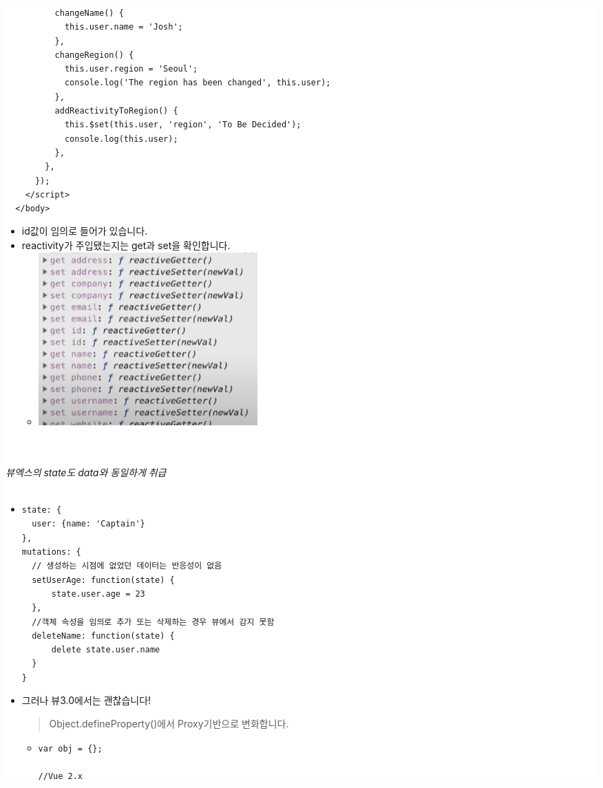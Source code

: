   ```
            changeName() {
              this.user.name = 'Josh';
            },
            changeRegion() {
              this.user.region = 'Seoul';
              console.log('The region has been changed', this.user);
            },
            addReactivityToRegion() {
              this.$set(this.user, 'region', 'To Be Decided');
              console.log(this.user);
            },
          },
        });
      </script>
    </body>
  ```

  - id값이 임의로 들어가 있습니다.
  - reactivity가 주입됐는지는 get과 set을 확인합니다.
    - ![image-20200902211204996](images/2020-09-02-Vue_주의하기/image-20200902211204996.png)

<br>

###### 뷰엑스의 state도 data와 동일하게 취급

- ```
  state: {
  	user: {name: 'Captain'}
  },
  mutations: {
  	// 생성하는 시점에 없었던 데이터는 반응성이 없음
  	setUserAge: function(state) {
  		state.user.age = 23
  	},
  	//객체 속성을 임의로 추가 또는 삭제하는 경우 뷰에서 감지 못함
  	deleteName: function(state) {
  		delete state.user.name
  	}
  }
  ```

  

- 그러나 뷰3.0에서는 괜찮습니다! 

  > Object.defineProperty()에서 Proxy기반으로 변화합니다.

  - ```
    var obj = {};
    
    //Vue 2.x
  ```